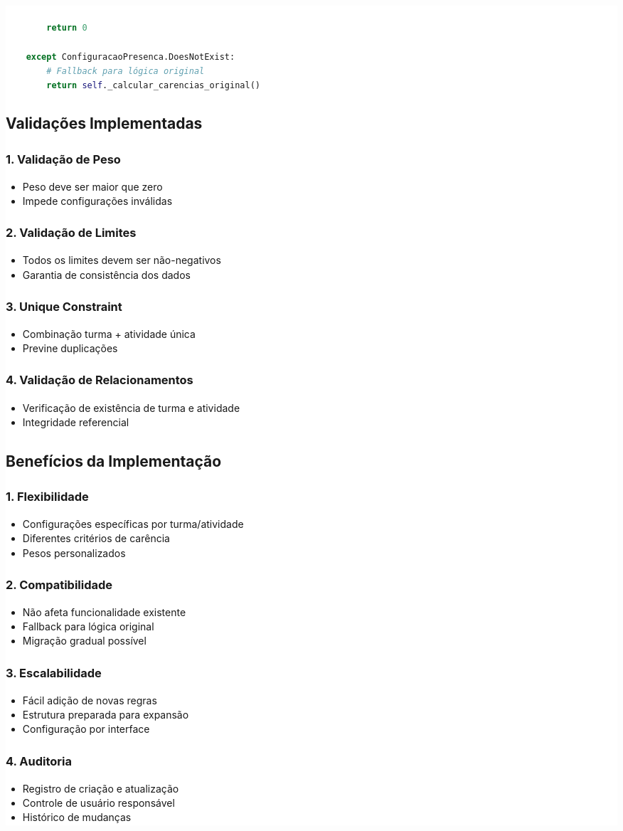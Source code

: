 ```python
        
        return 0
        
    except ConfiguracaoPresenca.DoesNotExist:
        # Fallback para lógica original
        return self._calcular_carencias_original()
```

## Validações Implementadas

### 1. Validação de Peso
- Peso deve ser maior que zero
- Impede configurações inválidas

### 2. Validação de Limites
- Todos os limites devem ser não-negativos
- Garantia de consistência dos dados

### 3. Unique Constraint
- Combinação turma + atividade única
- Previne duplicações

### 4. Validação de Relacionamentos
- Verificação de existência de turma e atividade
- Integridade referencial

## Benefícios da Implementação

### 1. Flexibilidade
- Configurações específicas por turma/atividade
- Diferentes critérios de carência
- Pesos personalizados

### 2. Compatibilidade
- Não afeta funcionalidade existente
- Fallback para lógica original
- Migração gradual possível

### 3. Escalabilidade
- Fácil adição de novas regras
- Estrutura preparada para expansão
- Configuração por interface

### 4. Auditoria
- Registro de criação e atualização
- Controle de usuário responsável
- Histórico de mudanças
